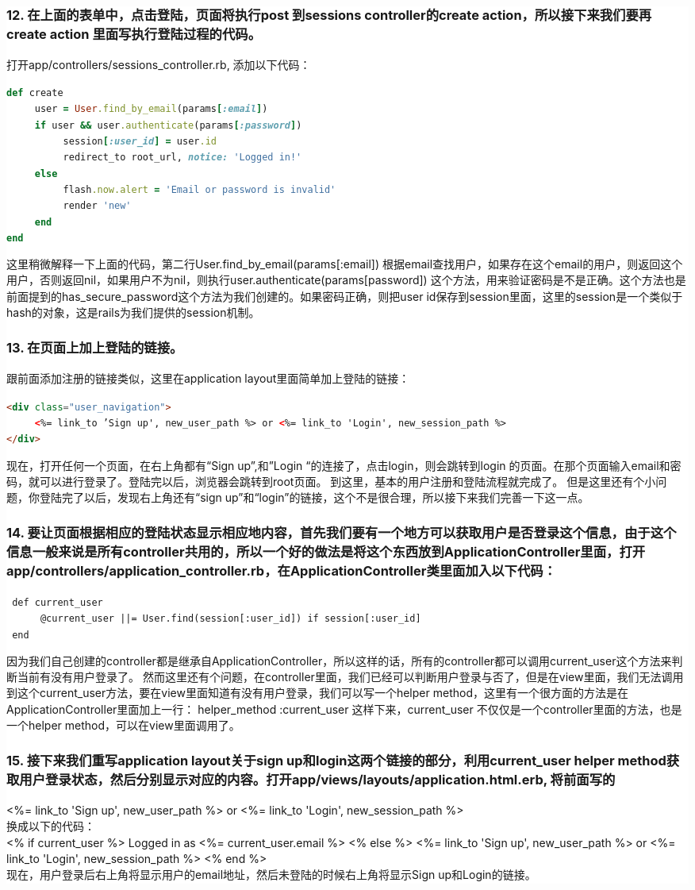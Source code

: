 ### 12. 在上面的表单中，点击登陆，页面将执行post 到sessions controller的create action，所以接下来我们要再create action 里面写执行登陆过程的代码。
打开app/controllers/sessions_controller.rb, 添加以下代码：

```ruby
def create
     user = User.find_by_email(params[:email])
     if user && user.authenticate(params[:password])
          session[:user_id] = user.id
          redirect_to root_url, notice: 'Logged in!'
     else
          flash.now.alert = 'Email or password is invalid'
          render 'new'
     end
end
```

这里稍微解释一下上面的代码，第二行User.find_by_email(params[:email]) 根据email查找用户，如果存在这个email的用户，则返回这个用户，否则返回nil，如果用户不为nil，则执行user.authenticate(params[password])  这个方法，用来验证密码是不是正确。这个方法也是前面提到的has_secure_password这个方法为我们创建的。如果密码正确，则把user id保存到session里面，这里的session是一个类似于hash的对象，这是rails为我们提供的session机制。

### 13. 在页面上加上登陆的链接。
跟前面添加注册的链接类似，这里在application layout里面简单加上登陆的链接：

```html
<div class="user_navigation">
     <%= link_to ’Sign up', new_user_path %> or <%= link_to 'Login', new_session_path %>
</div>
```
现在，打开任何一个页面，在右上角都有“Sign up”,和”Login “的连接了，点击login，则会跳转到login 的页面。在那个页面输入email和密码，就可以进行登录了。登陆完以后，浏览器会跳转到root页面。
到这里，基本的用户注册和登陆流程就完成了。
但是这里还有个小问题，你登陆完了以后，发现右上角还有“sign up”和“login”的链接，这个不是很合理，所以接下来我们完善一下这一点。

### 14. 要让页面根据相应的登陆状态显示相应地内容，首先我们要有一个地方可以获取用户是否登录这个信息，由于这个信息一般来说是所有controller共用的，所以一个好的做法是将这个东西放到ApplicationController里面，打开app/controllers/application_controller.rb，在ApplicationController类里面加入以下代码：
     def current_user
          @current_user ||= User.find(session[:user_id]) if session[:user_id]
     end
因为我们自己创建的controller都是继承自ApplicationController，所以这样的话，所有的controller都可以调用current_user这个方法来判断当前有没有用户登录了。
然而这里还有个问题，在controller里面，我们已经可以判断用户登录与否了，但是在view里面，我们无法调用到这个current_user方法，要在view里面知道有没有用户登录，我们可以写一个helper method，这里有一个很方面的方法是在ApplicationController里面加上一行：
helper_method :current_user
这样下来，current_user 不仅仅是一个controller里面的方法，也是一个helper method，可以在view里面调用了。

### 15. 接下来我们重写application layout关于sign up和login这两个链接的部分，利用current_user helper method获取用户登录状态，然后分别显示对应的内容。打开app/views/layouts/application.html.erb, 将前面写的
<div class="user_navigation">
     <%= link_to 'Sign up', new_user_path %> or <%= link_to 'Login', new_session_path %>
</div>
换成以下的代码：
<div class="user_navigation">
     <% if current_user %>
          Logged in as <%= current_user.email %>
     <% else %>
          <%= link_to 'Sign up', new_user_path %> or <%= link_to 'Login', new_session_path %>
     <% end %>
</div>
现在，用户登录后右上角将显示用户的email地址，然后未登陆的时候右上角将显示Sign up和Login的链接。
